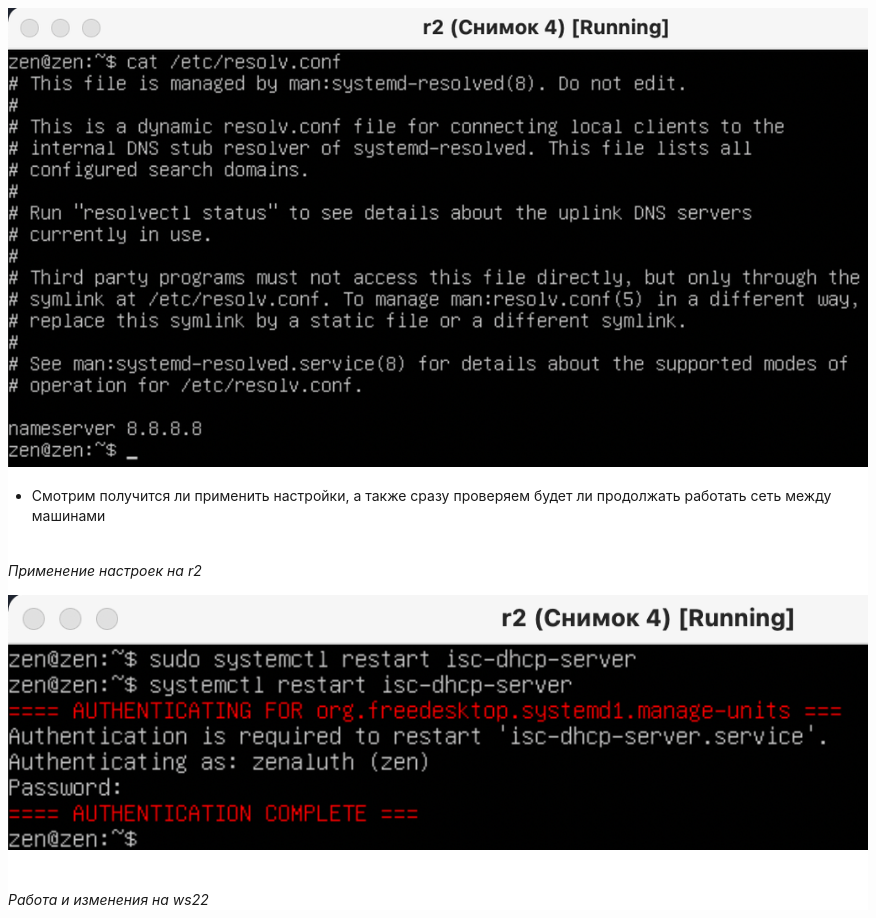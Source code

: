 ![Отредактированный resolv.conf](task6/%D0%A1%D0%BD%D0%B8%D0%BC%D0%BE%D0%BA%20%D1%8D%D0%BA%D1%80%D0%B0%D0%BD%D0%B0%202022-09-06%20%D0%B2%2018.15.09.png)

- Смотрим получится ли применить настройки, а также сразу проверяем будет ли продолжать работать сеть между машинами

<br>*Применение настроек на r2*<br>

![Применение настроек на r2](task6/%D0%A1%D0%BD%D0%B8%D0%BC%D0%BE%D0%BA%20%D1%8D%D0%BA%D1%80%D0%B0%D0%BD%D0%B0%202022-09-06%20%D0%B2%2018.29.36.png)

<br>*Работа и изменения на ws22*<br>
